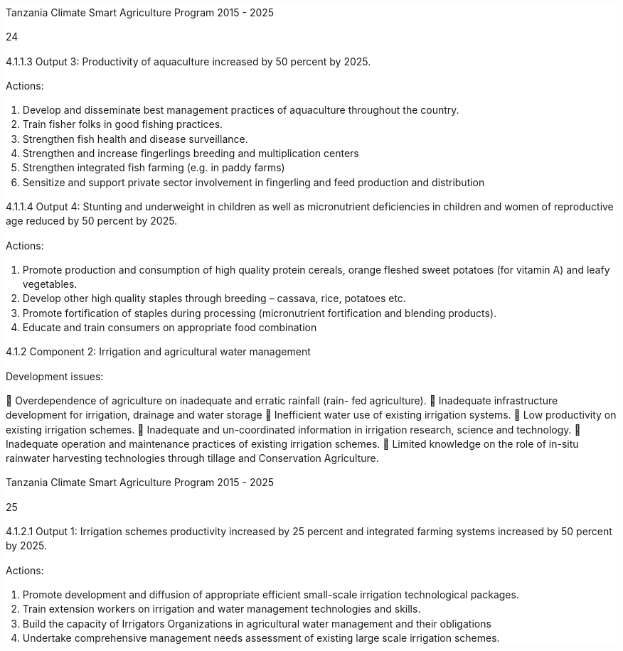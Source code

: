 Tanzania Climate Smart Agriculture Program 2015 - 2025

24

4.1.1.3 Output 3: Productivity of aquaculture increased by 50 percent by
2025.

Actions:
1. Develop and disseminate best management practices of aquaculture
throughout the country.
2. Train fisher folks in good fishing practices.
3. Strengthen fish health and disease surveillance.
4. Strengthen and increase fingerlings breeding and multiplication centers
5. Strengthen integrated fish farming (e.g. in paddy farms)
6. Sensitize and support private sector involvement in fingerling and feed
production and distribution

4.1.1.4 Output 4: Stunting and underweight in children as well as
micronutrient deficiencies in children and women of reproductive
age reduced by 50 percent by 2025.

Actions:
1. Promote production and consumption of high quality protein cereals,
orange fleshed sweet potatoes (for vitamin A) and leafy vegetables.
2. Develop other high quality staples through breeding – cassava, rice,
potatoes etc.
3. Promote fortification of staples during processing (micronutrient
fortification and blending products).
4. Educate and train consumers on appropriate food combination

4.1.2 Component 2: Irrigation and agricultural water management

Development issues:

 Overdependence of agriculture on inadequate and erratic rainfall (rain-
fed agriculture).
 Inadequate infrastructure development for irrigation, drainage and
water storage
 Inefficient water use of existing irrigation systems.
 Low productivity on existing irrigation schemes.
 Inadequate and un-coordinated information in irrigation research,
science and technology.
 Inadequate operation and maintenance practices of existing irrigation
schemes.
 Limited knowledge on the role of in-situ rainwater harvesting
technologies through tillage and Conservation Agriculture.

Tanzania Climate Smart Agriculture Program 2015 - 2025

25

4.1.2.1 Output 1: Irrigation schemes productivity increased by 25
percent and integrated farming systems increased by 50 percent
by 2025.

Actions:
1. Promote development and diffusion of appropriate efficient small-scale
irrigation technological packages.
2. Train extension workers on irrigation and water management
technologies and skills.
3. Build the capacity of Irrigators Organizations in agricultural water
management and their obligations
4. Undertake comprehensive management needs assessment of existing
large scale irrigation schemes.
